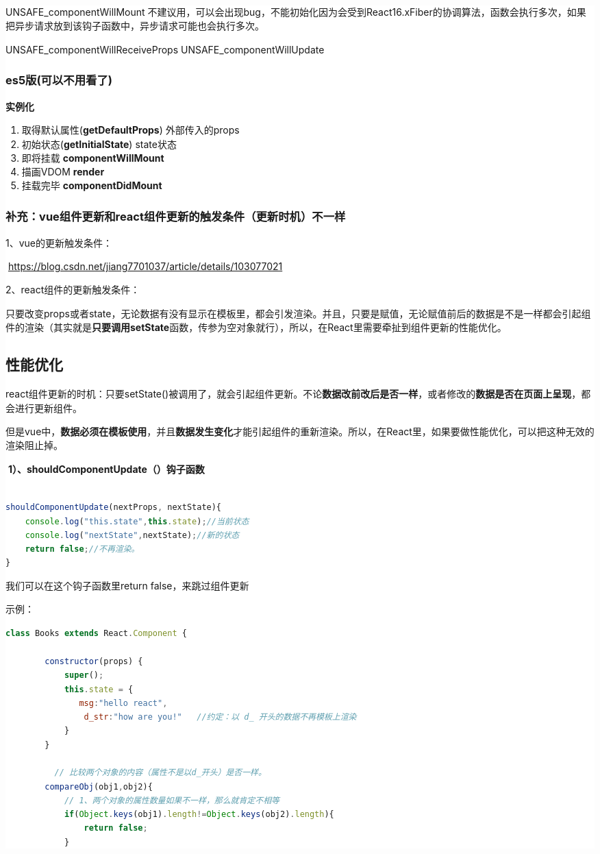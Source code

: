UNSAFE_componentWillMount 不建议用，可以会出现bug，不能初始化因为会受到React16.xFiber的协调算法，函数会执行多次，如果把异步请求放到该钩子函数中，异步请求可能也会执行多次。

UNSAFE_componentWillReceiveProps
UNSAFE_componentWillUpdate



### es5版(可以不用看了)

**实例化**

1. 取得默认属性(**getDefaultProps**) 外部传入的props
2. 初始状态(**getInitialState**)  state状态
3. 即将挂载 **componentWillMount**
4. 描画VDOM  **render**
5. 挂载完毕 **componentDidMount**



### 补充：vue组件更新和react组件更新的触发条件（更新时机）不一样

1、vue的更新触发条件：

​	 https://blog.csdn.net/jiang7701037/article/details/103077021 

2、react组件的更新触发条件：

​        只要改变props或者state，无论数据有没有显示在模板里，都会引发渲染。并且，只要是赋值，无论赋值前后的数据是不是一样都会引起组件的渲染（其实就是**只要调用setState**函数，传参为空对象就行），所以，在React里需要牵扯到组件更新的性能优化。



## 性能优化

​        react组件更新的时机：只要setState()被调用了，就会引起组件更新。不论**数据改前改后是否一样**，或者修改的**数据是否在页面上呈现**，都会进行更新组件。

​         但是vue中，**数据必须在模板使用**，并且**数据发生变化**才能引起组件的重新渲染。所以，在React里，如果要做性能优化，可以把这种无效的渲染阻止掉。

​    **1）、shouldComponentUpdate（）钩子函数**   

```js

shouldComponentUpdate(nextProps, nextState){
	console.log("this.state",this.state);//当前状态
	console.log("nextState",nextState);//新的状态
    return false;//不再渲染。 
}

```

我们可以在这个钩子函数里return false，来跳过组件更新

示例：

```js
class Books extends React.Component {

        constructor(props) {
            super();
            this.state = {
               msg:"hello react",
                d_str:"how are you!"   //约定：以 d_ 开头的数据不再模板上渲染
            }
        }

          // 比较两个对象的内容（属性不是以d_开头）是否一样。
        compareObj(obj1,obj2){
            // 1、两个对象的属性数量如果不一样，那么就肯定不相等
            if(Object.keys(obj1).length!=Object.keys(obj2).length){
                return false;
            }
```